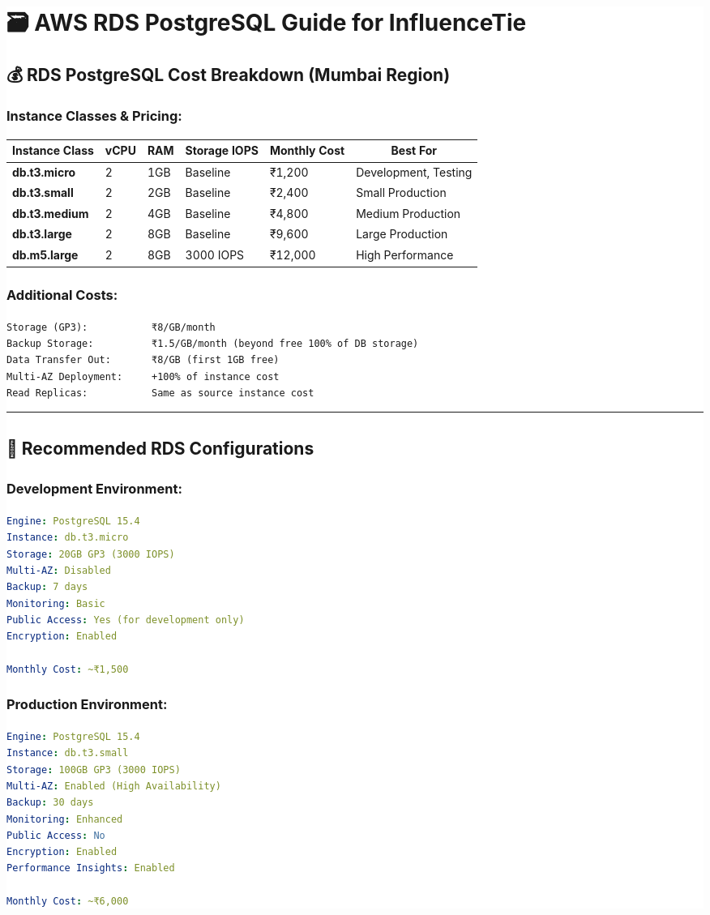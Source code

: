 # 🗃️ AWS RDS PostgreSQL Guide for InfluenceTie

## 💰 **RDS PostgreSQL Cost Breakdown (Mumbai Region)**

### **Instance Classes & Pricing:**

| Instance Class | vCPU | RAM | Storage IOPS | Monthly Cost | Best For |
|----------------|------|-----|--------------|--------------|----------|
| **db.t3.micro** | 2 | 1GB | Baseline | ₹1,200 | Development, Testing |
| **db.t3.small** | 2 | 2GB | Baseline | ₹2,400 | Small Production |
| **db.t3.medium** | 2 | 4GB | Baseline | ₹4,800 | Medium Production |
| **db.t3.large** | 2 | 8GB | Baseline | ₹9,600 | Large Production |
| **db.m5.large** | 2 | 8GB | 3000 IOPS | ₹12,000 | High Performance |

### **Additional Costs:**
```
Storage (GP3):           ₹8/GB/month
Backup Storage:          ₹1.5/GB/month (beyond free 100% of DB storage)
Data Transfer Out:       ₹8/GB (first 1GB free)
Multi-AZ Deployment:     +100% of instance cost
Read Replicas:           Same as source instance cost
```

---

## 🎯 **Recommended RDS Configurations**

### **Development Environment:**
```yaml
Engine: PostgreSQL 15.4
Instance: db.t3.micro
Storage: 20GB GP3 (3000 IOPS)
Multi-AZ: Disabled
Backup: 7 days
Monitoring: Basic
Public Access: Yes (for development only)
Encryption: Enabled

Monthly Cost: ~₹1,500
```

### **Production Environment:**
```yaml
Engine: PostgreSQL 15.4
Instance: db.t3.small
Storage: 100GB GP3 (3000 IOPS)
Multi-AZ: Enabled (High Availability)
Backup: 30 days
Monitoring: Enhanced
Public Access: No
Encryption: Enabled
Performance Insights: Enabled

Monthly Cost: ~₹6,000
```
